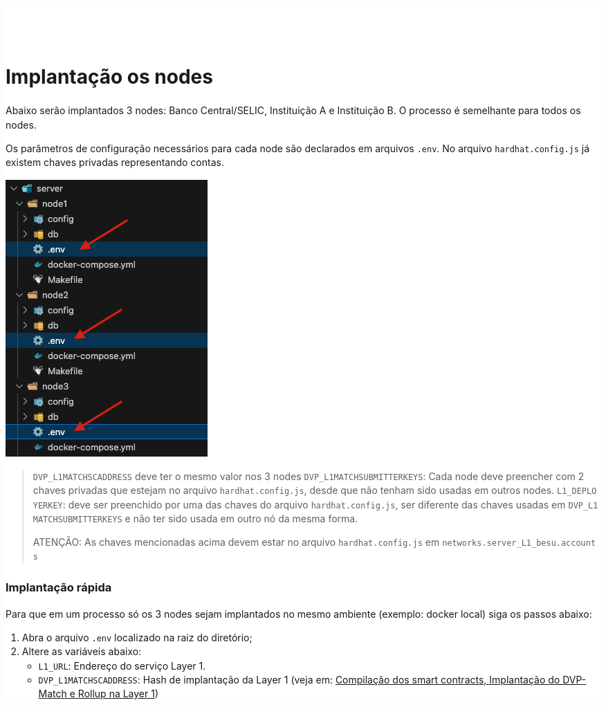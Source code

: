 <img src="./assets/header.svg" width="100%" height="auto"/>

# Implantação os nodes

Abaixo serão implantados 3 nodes: Banco Central/SELIC, Instituição A e Instituição B. O processo é semelhante para todos os nodes.

Os parâmetros de configuração necessários para cada node são declarados em arquivos `.env`. No arquivo `hardhat.config.js` já existem chaves privadas representando contas.

![Arquivos .env que devem ser alterados em ./server/node1, ./server/node2 and ./server/node3](./media/nodes_env.png "Arquivos .env que devem ser alterados em ./server/node1, ./server/node2 and ./server/node3") 

> `DVP_L1MATCHSCADDRESS` deve ter o mesmo valor nos 3 nodes
> `DVP_L1MATCHSUBMITTERKEYS`: Cada node deve preencher com 2 chaves privadas que estejam no arquivo `hardhat.config.js`, desde que não tenham sido usadas em outros nodes.
> `L1_DEPLOYERKEY`: deve ser preenchido por uma das chaves do arquivo `hardhat.config.js`, ser diferente das chaves usadas em `DVP_L1MATCHSUBMITTERKEYS` e não ter sido usada em outro nó da mesma forma.
>
> ATENÇÃO: As chaves mencionadas acima devem estar no arquivo `hardhat.config.js` em `networks.server_L1_besu.accounts`

### Implantação rápida

Para que em um processo só os 3 nodes sejam implantados no mesmo ambiente (exemplo: docker local) siga os passos abaixo:

1. Abra o arquivo `.env` localizado na raiz do diretório;
2. Altere as variáveis abaixo:
   - `L1_URL`: Endereço do serviço Layer 1.
   - `DVP_L1MATCHSCADDRESS`: Hash de implantação da Layer 1 (veja em: [Compilação dos smart contracts, Implantação do DVP-Match e Rollup na Layer 1](#dvp-math-hash))
   